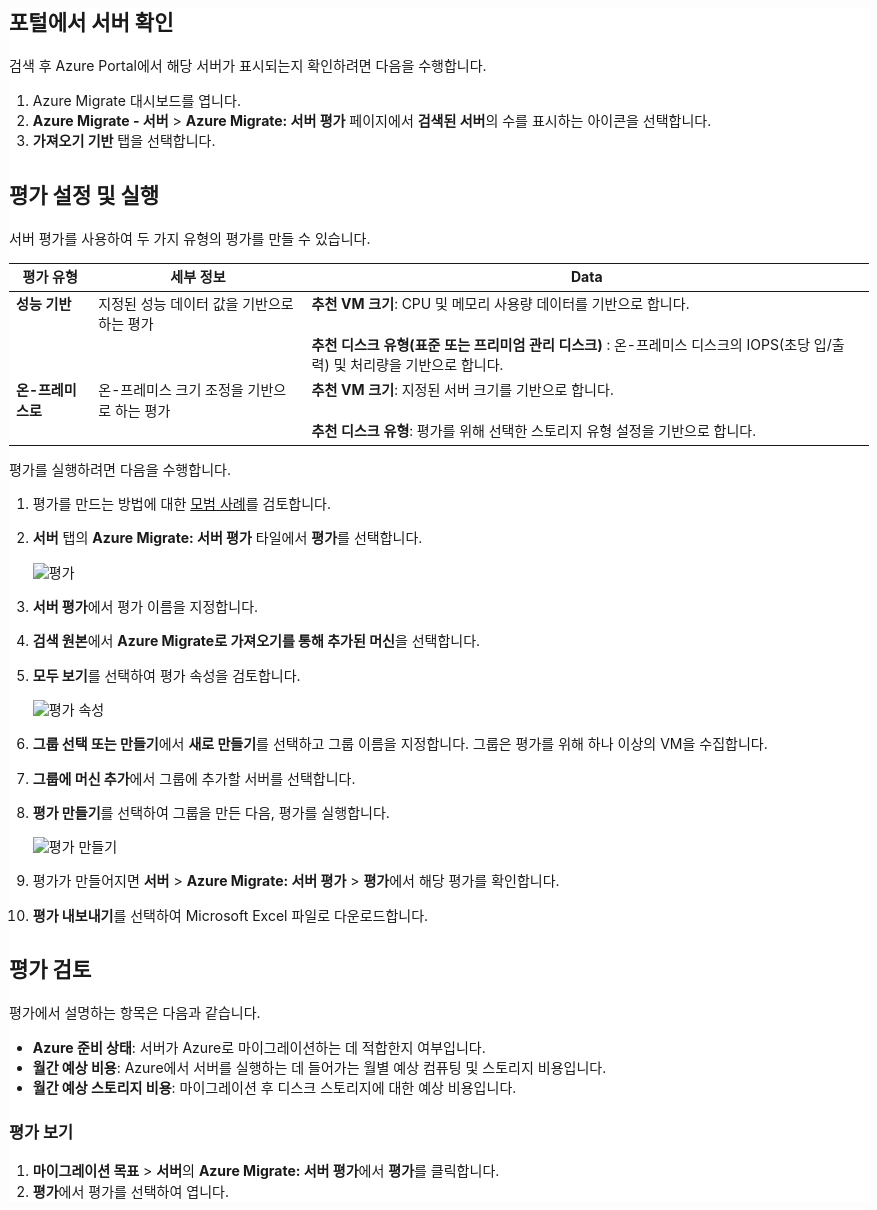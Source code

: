 ## <a name="verify-servers-in-the-portal"></a>포털에서 서버 확인

검색 후 Azure Portal에서 해당 서버가 표시되는지 확인하려면 다음을 수행합니다.

1. Azure Migrate 대시보드를 엽니다.
2. **Azure Migrate - 서버** > **Azure Migrate: 서버 평가** 페이지에서 **검색된 서버**의 수를 표시하는 아이콘을 선택합니다.
3. **가져오기 기반** 탭을 선택합니다.

## <a name="set-up-and-run-an-assessment"></a>평가 설정 및 실행

서버 평가를 사용하여 두 가지 유형의 평가를 만들 수 있습니다.

**평가 유형** | **세부 정보** | **Data**
--- | --- | ---
**성능 기반** | 지정된 성능 데이터 값을 기반으로 하는 평가 | **추천 VM 크기**: CPU 및 메모리 사용량 데이터를 기반으로 합니다.<br/><br/> **추천 디스크 유형(표준 또는 프리미엄 관리 디스크)** : 온-프레미스 디스크의 IOPS(초당 입/출력) 및 처리량을 기반으로 합니다.
**온-프레미스로** | 온-프레미스 크기 조정을 기반으로 하는 평가 | **추천 VM 크기**: 지정된 서버 크기를 기반으로 합니다.<br/><br> **추천 디스크 유형**: 평가를 위해 선택한 스토리지 유형 설정을 기반으로 합니다.

평가를 실행하려면 다음을 수행합니다.

1. 평가를 만드는 방법에 대한 [모범 사례](best-practices-assessment.md)를 검토합니다.
2. **서버** 탭의 **Azure Migrate: 서버 평가** 타일에서 **평가**를 선택합니다.

    ![평가](./media/tutorial-assess-physical/assess.png)

3. **서버 평가**에서 평가 이름을 지정합니다.
4. **검색 원본**에서 **Azure Migrate로 가져오기를 통해 추가된 머신**을 선택합니다.
5. **모두 보기**를 선택하여 평가 속성을 검토합니다.

    ![평가 속성](./media/tutorial-assess-physical/view-all.png)

6. **그룹 선택 또는 만들기**에서 **새로 만들기**를 선택하고 그룹 이름을 지정합니다. 그룹은 평가를 위해 하나 이상의 VM을 수집합니다.
7. **그룹에 머신 추가**에서 그룹에 추가할 서버를 선택합니다.
8. **평가 만들기**를 선택하여 그룹을 만든 다음, 평가를 실행합니다.

    ![평가 만들기](./media/tutorial-assess-physical/assessment-create.png)

9. 평가가 만들어지면 **서버** > **Azure Migrate: 서버 평가** > **평가**에서 해당 평가를 확인합니다.
10. **평가 내보내기**를 선택하여 Microsoft Excel 파일로 다운로드합니다.

## <a name="review-an-assessment"></a>평가 검토

평가에서 설명하는 항목은 다음과 같습니다.

- **Azure 준비 상태**: 서버가 Azure로 마이그레이션하는 데 적합한지 여부입니다.
- **월간 예상 비용**: Azure에서 서버를 실행하는 데 들어가는 월별 예상 컴퓨팅 및 스토리지 비용입니다.
- **월간 예상 스토리지 비용**: 마이그레이션 후 디스크 스토리지에 대한 예상 비용입니다.

### <a name="view-an-assessment"></a>평가 보기

1. **마이그레이션 목표** > **서버**의 **Azure Migrate: 서버 평가**에서 **평가**를 클릭합니다.
2. **평가**에서 평가를 선택하여 엽니다.

